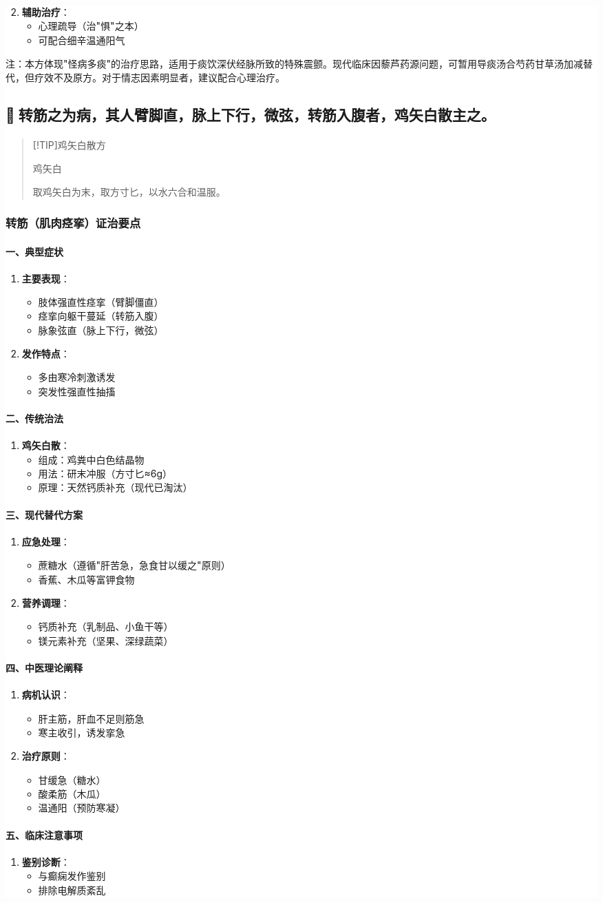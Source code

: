 2. **辅助治疗**：
   - 心理疏导（治"惧"之本）
   - 可配合细辛温通阳气

注：本方体现"怪病多痰"的治疗思路，适用于痰饮深伏经脉所致的特殊震颤。现代临床因藜芦药源问题，可暂用导痰汤合芍药甘草汤加减替代，但疗效不及原方。对于情志因素明显者，建议配合心理治疗。

## 📜 转筋之为病，其人臂脚直，脉上下行，微弦，转筋入腹者，鸡矢白散主之。

> [!TIP]鸡矢白散方
>
> 鸡矢白
>
> 取鸡矢白为末，取方寸匕，以水六合和温服。

### 转筋（肌肉痉挛）证治要点

#### 一、典型症状
1. **主要表现**：
   - 肢体强直性痉挛（臂脚僵直）
   - 痉挛向躯干蔓延（转筋入腹）
   - 脉象弦直（脉上下行，微弦）

2. **发作特点**：
   - 多由寒冷刺激诱发
   - 突发性强直性抽搐

#### 二、传统治法
1. **鸡矢白散**：
   - 组成：鸡粪中白色结晶物
   - 用法：研末冲服（方寸匕≈6g）
   - 原理：天然钙质补充（现代已淘汰）

#### 三、现代替代方案
1. **应急处理**：
   - 蔗糖水（遵循"肝苦急，急食甘以缓之"原则）
   - 香蕉、木瓜等富钾食物

2. **营养调理**：
   - 钙质补充（乳制品、小鱼干等）
   - 镁元素补充（坚果、深绿蔬菜）

#### 四、中医理论阐释
1. **病机认识**：
   - 肝主筋，肝血不足则筋急
   - 寒主收引，诱发挛急

2. **治疗原则**：
   - 甘缓急（糖水）
   - 酸柔筋（木瓜）
   - 温通阳（预防寒凝）

#### 五、临床注意事项
1. **鉴别诊断**：
   - 与癫痫发作鉴别
   - 排除电解质紊乱
